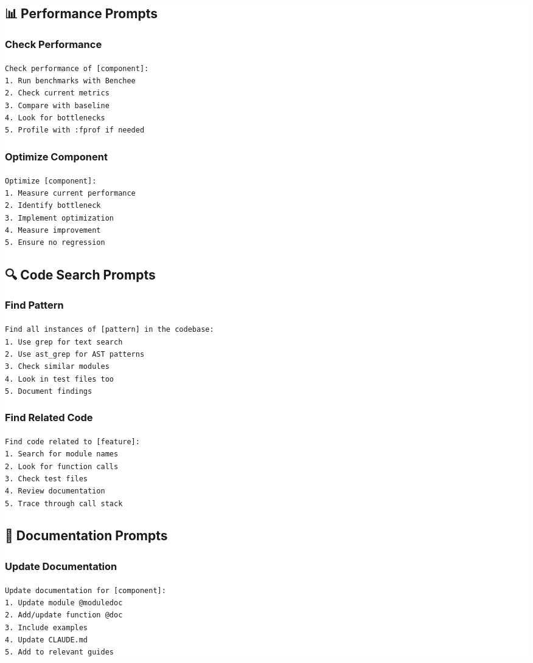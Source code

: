 ## 📊 Performance Prompts

### Check Performance
```
Check performance of [component]:
1. Run benchmarks with Benchee
2. Check current metrics
3. Compare with baseline
4. Look for bottlenecks
5. Profile with :fprof if needed
```

### Optimize Component
```
Optimize [component]:
1. Measure current performance
2. Identify bottleneck
3. Implement optimization
4. Measure improvement
5. Ensure no regression
```

## 🔍 Code Search Prompts

### Find Pattern
```
Find all instances of [pattern] in the codebase:
1. Use grep for text search
2. Use ast_grep for AST patterns
3. Check similar modules
4. Look in test files too
5. Document findings
```

### Find Related Code
```
Find code related to [feature]:
1. Search for module names
2. Look for function calls
3. Check test files
4. Review documentation
5. Trace through call stack
```

## 📝 Documentation Prompts

### Update Documentation
```
Update documentation for [component]:
1. Update module @moduledoc
2. Add/update function @doc
3. Include examples
4. Update CLAUDE.md
5. Add to relevant guides
```
